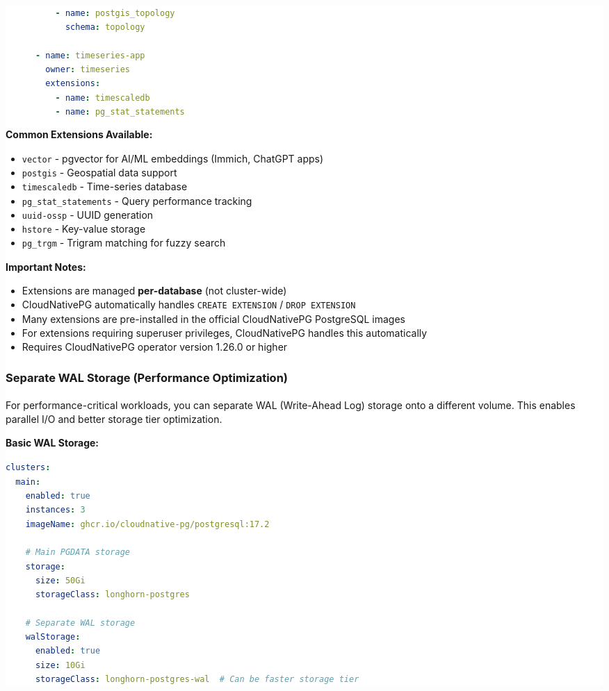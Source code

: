 ```yaml
          - name: postgis_topology
            schema: topology

      - name: timeseries-app
        owner: timeseries
        extensions:
          - name: timescaledb
          - name: pg_stat_statements
```

**Common Extensions Available:**

- `vector` - pgvector for AI/ML embeddings (Immich, ChatGPT apps)
- `postgis` - Geospatial data support
- `timescaledb` - Time-series database
- `pg_stat_statements` - Query performance tracking
- `uuid-ossp` - UUID generation
- `hstore` - Key-value storage
- `pg_trgm` - Trigram matching for fuzzy search

**Important Notes:**

- Extensions are managed **per-database** (not cluster-wide)
- CloudNativePG automatically handles `CREATE EXTENSION` / `DROP EXTENSION`
- Many extensions are pre-installed in the official CloudNativePG PostgreSQL images
- For extensions requiring superuser privileges, CloudNativePG handles this automatically
- Requires CloudNativePG operator version 1.26.0 or higher

### Separate WAL Storage (Performance Optimization)

For performance-critical workloads, you can separate WAL (Write-Ahead Log) storage onto a different volume. This enables parallel I/O and better storage tier optimization.

**Basic WAL Storage:**

```yaml
clusters:
  main:
    enabled: true
    instances: 3
    imageName: ghcr.io/cloudnative-pg/postgresql:17.2

    # Main PGDATA storage
    storage:
      size: 50Gi
      storageClass: longhorn-postgres

    # Separate WAL storage
    walStorage:
      enabled: true
      size: 10Gi
      storageClass: longhorn-postgres-wal  # Can be faster storage tier
```
